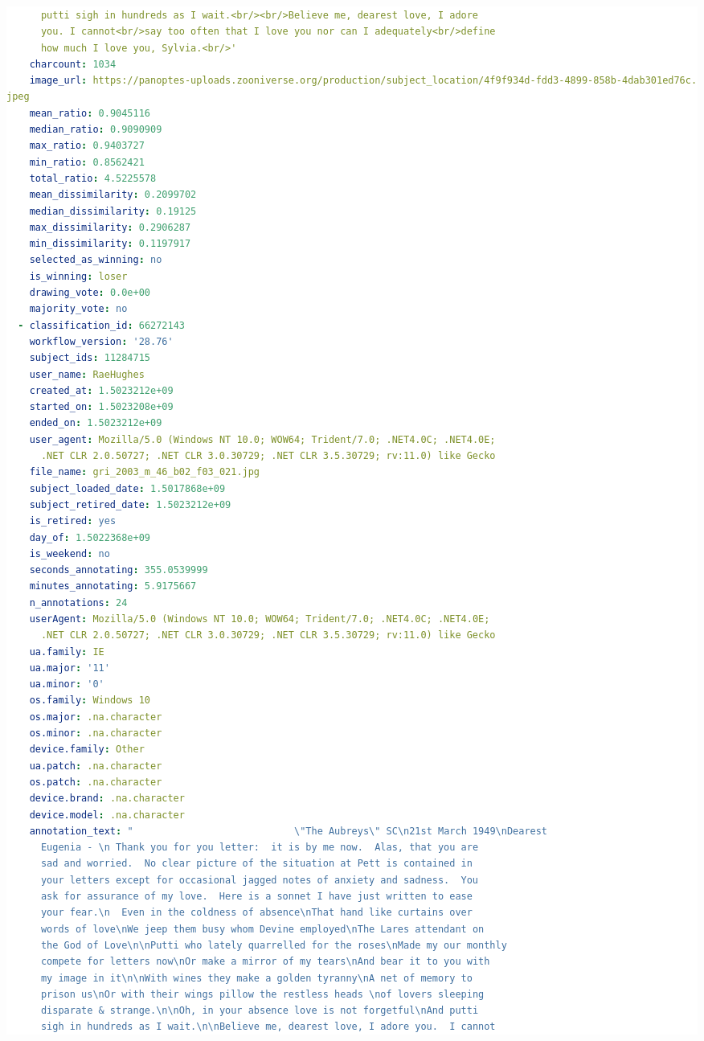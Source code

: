 ```yaml
      putti sigh in hundreds as I wait.<br/><br/>Believe me, dearest love, I adore
      you. I cannot<br/>say too often that I love you nor can I adequately<br/>define
      how much I love you, Sylvia.<br/>'
    charcount: 1034
    image_url: https://panoptes-uploads.zooniverse.org/production/subject_location/4f9f934d-fdd3-4899-858b-4dab301ed76c.jpeg
    mean_ratio: 0.9045116
    median_ratio: 0.9090909
    max_ratio: 0.9403727
    min_ratio: 0.8562421
    total_ratio: 4.5225578
    mean_dissimilarity: 0.2099702
    median_dissimilarity: 0.19125
    max_dissimilarity: 0.2906287
    min_dissimilarity: 0.1197917
    selected_as_winning: no
    is_winning: loser
    drawing_vote: 0.0e+00
    majority_vote: no
  - classification_id: 66272143
    workflow_version: '28.76'
    subject_ids: 11284715
    user_name: RaeHughes
    created_at: 1.5023212e+09
    started_on: 1.5023208e+09
    ended_on: 1.5023212e+09
    user_agent: Mozilla/5.0 (Windows NT 10.0; WOW64; Trident/7.0; .NET4.0C; .NET4.0E;
      .NET CLR 2.0.50727; .NET CLR 3.0.30729; .NET CLR 3.5.30729; rv:11.0) like Gecko
    file_name: gri_2003_m_46_b02_f03_021.jpg
    subject_loaded_date: 1.5017868e+09
    subject_retired_date: 1.5023212e+09
    is_retired: yes
    day_of: 1.5022368e+09
    is_weekend: no
    seconds_annotating: 355.0539999
    minutes_annotating: 5.9175667
    n_annotations: 24
    userAgent: Mozilla/5.0 (Windows NT 10.0; WOW64; Trident/7.0; .NET4.0C; .NET4.0E;
      .NET CLR 2.0.50727; .NET CLR 3.0.30729; .NET CLR 3.5.30729; rv:11.0) like Gecko
    ua.family: IE
    ua.major: '11'
    ua.minor: '0'
    os.family: Windows 10
    os.major: .na.character
    os.minor: .na.character
    device.family: Other
    ua.patch: .na.character
    os.patch: .na.character
    device.brand: .na.character
    device.model: .na.character
    annotation_text: "                            \"The Aubreys\" SC\n21st March 1949\nDearest
      Eugenia - \n Thank you for you letter:  it is by me now.  Alas, that you are
      sad and worried.  No clear picture of the situation at Pett is contained in
      your letters except for occasional jagged notes of anxiety and sadness.  You
      ask for assurance of my love.  Here is a sonnet I have just written to ease
      your fear.\n  Even in the coldness of absence\nThat hand like curtains over
      words of love\nWe jeep them busy whom Devine employed\nThe Lares attendant on
      the God of Love\n\nPutti who lately quarrelled for the roses\nMade my our monthly
      compete for letters now\nOr make a mirror of my tears\nAnd bear it to you with
      my image in it\n\nWith wines they make a golden tyranny\nA net of memory to
      prison us\nOr with their wings pillow the restless heads \nof lovers sleeping
      disparate & strange.\n\nOh, in your absence love is not forgetful\nAnd putti
      sigh in hundreds as I wait.\n\nBelieve me, dearest love, I adore you.  I cannot
```